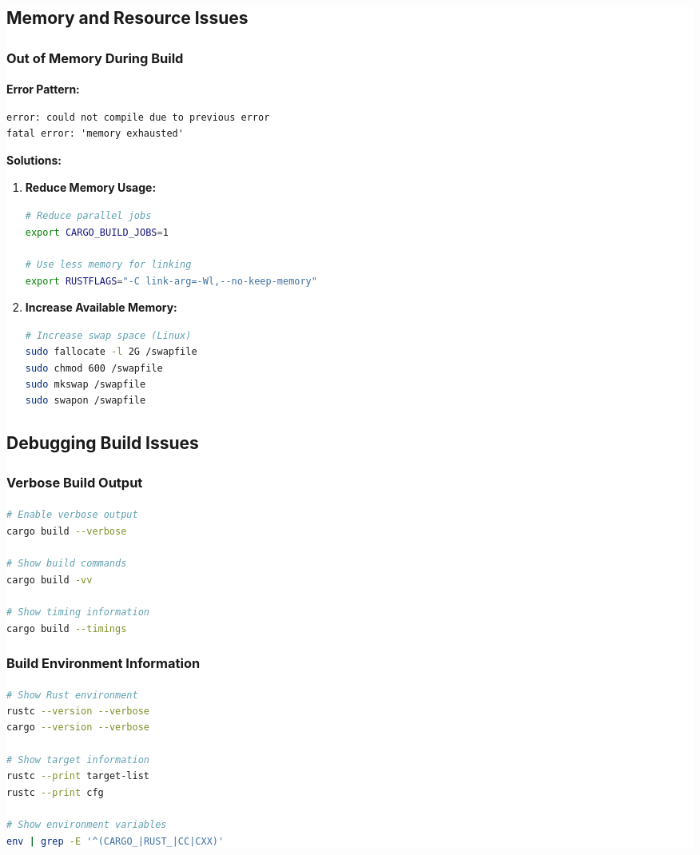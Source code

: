 ## Memory and Resource Issues

### Out of Memory During Build

**Error Pattern:**

```
error: could not compile due to previous error
fatal error: 'memory exhausted'
```

**Solutions:**

1. **Reduce Memory Usage:**

   ```bash
   # Reduce parallel jobs
   export CARGO_BUILD_JOBS=1

   # Use less memory for linking
   export RUSTFLAGS="-C link-arg=-Wl,--no-keep-memory"
   ```

2. **Increase Available Memory:**

   ```bash
   # Increase swap space (Linux)
   sudo fallocate -l 2G /swapfile
   sudo chmod 600 /swapfile
   sudo mkswap /swapfile
   sudo swapon /swapfile
   ```

## Debugging Build Issues

### Verbose Build Output

```bash
# Enable verbose output
cargo build --verbose

# Show build commands
cargo build -vv

# Show timing information
cargo build --timings
```

### Build Environment Information

```bash
# Show Rust environment
rustc --version --verbose
cargo --version --verbose

# Show target information
rustc --print target-list
rustc --print cfg

# Show environment variables
env | grep -E '^(CARGO_|RUST_|CC|CXX)'
```

